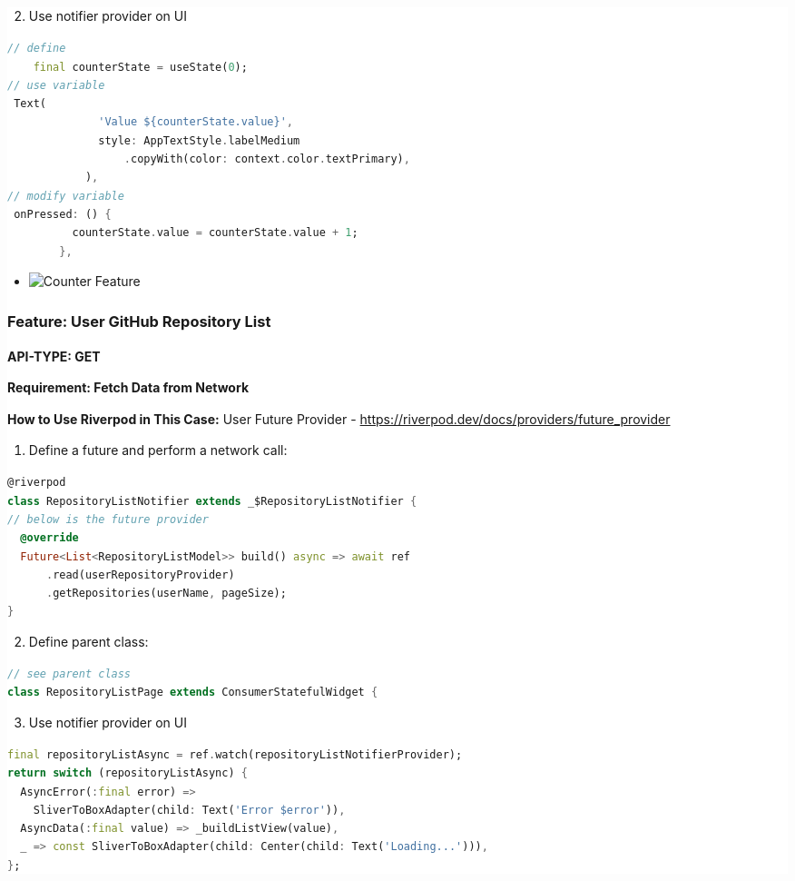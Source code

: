 2. Use notifier provider on UI

```dart
// define
    final counterState = useState(0);
// use variable
 Text(
              'Value ${counterState.value}',
              style: AppTextStyle.labelMedium
                  .copyWith(color: context.color.textPrimary),
            ),
// modify variable
 onPressed: () {
          counterState.value = counterState.value + 1;
        },
```

- <img width="400" alt="Counter Feature" src="https://github.com/dinkar1708/todoApp/assets/14831652/7393ac62-fda3-4dfb-9f6c-4694f75c8b98">

### Feature: User GitHub Repository List

**API-TYPE: GET**

**Requirement: Fetch Data from Network**

**How to Use Riverpod in This Case:** User Future Provider - https://riverpod.dev/docs/providers/future_provider

1. Define a future and perform a network call:

```dart
@riverpod
class RepositoryListNotifier extends _$RepositoryListNotifier {
// below is the future provider
  @override
  Future<List<RepositoryListModel>> build() async => await ref
      .read(userRepositoryProvider)
      .getRepositories(userName, pageSize);
}
```

2. Define parent class:

```dart
// see parent class
class RepositoryListPage extends ConsumerStatefulWidget {
```

3. Use notifier provider on UI

```dart
final repositoryListAsync = ref.watch(repositoryListNotifierProvider);
return switch (repositoryListAsync) {
  AsyncError(:final error) =>
    SliverToBoxAdapter(child: Text('Error $error')),
  AsyncData(:final value) => _buildListView(value),
  _ => const SliverToBoxAdapter(child: Center(child: Text('Loading...'))),
};
```
